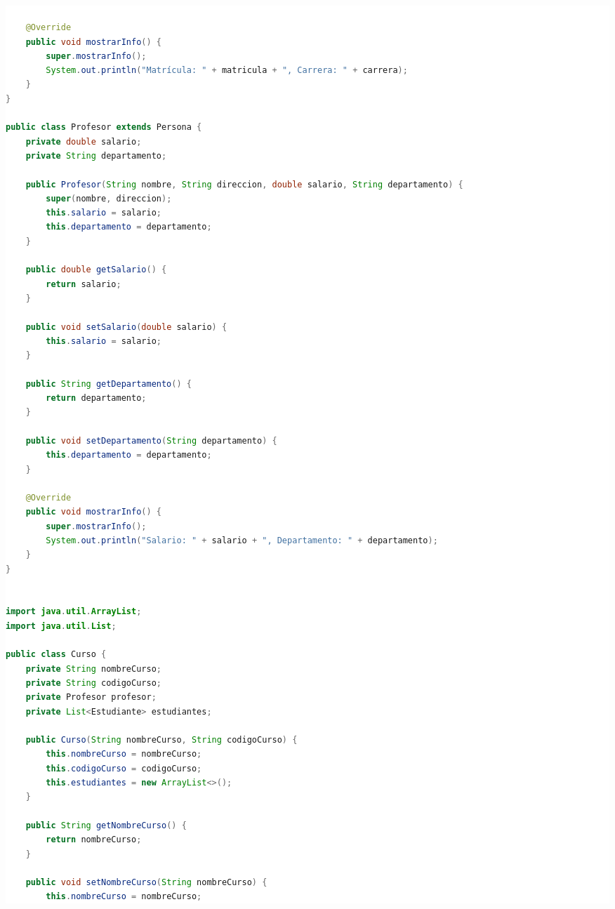 ```java

    @Override
    public void mostrarInfo() {
        super.mostrarInfo();
        System.out.println("Matrícula: " + matricula + ", Carrera: " + carrera);
    }
}

public class Profesor extends Persona {
    private double salario;
    private String departamento;

    public Profesor(String nombre, String direccion, double salario, String departamento) {
        super(nombre, direccion);
        this.salario = salario;
        this.departamento = departamento;
    }

    public double getSalario() {
        return salario;
    }

    public void setSalario(double salario) {
        this.salario = salario;
    }

    public String getDepartamento() {
        return departamento;
    }

    public void setDepartamento(String departamento) {
        this.departamento = departamento;
    }

    @Override
    public void mostrarInfo() {
        super.mostrarInfo();
        System.out.println("Salario: " + salario + ", Departamento: " + departamento);
    }
}


import java.util.ArrayList;
import java.util.List;

public class Curso {
    private String nombreCurso;
    private String codigoCurso;
    private Profesor profesor;
    private List<Estudiante> estudiantes;

    public Curso(String nombreCurso, String codigoCurso) {
        this.nombreCurso = nombreCurso;
        this.codigoCurso = codigoCurso;
        this.estudiantes = new ArrayList<>();
    }

    public String getNombreCurso() {
        return nombreCurso;
    }

    public void setNombreCurso(String nombreCurso) {
        this.nombreCurso = nombreCurso;
```